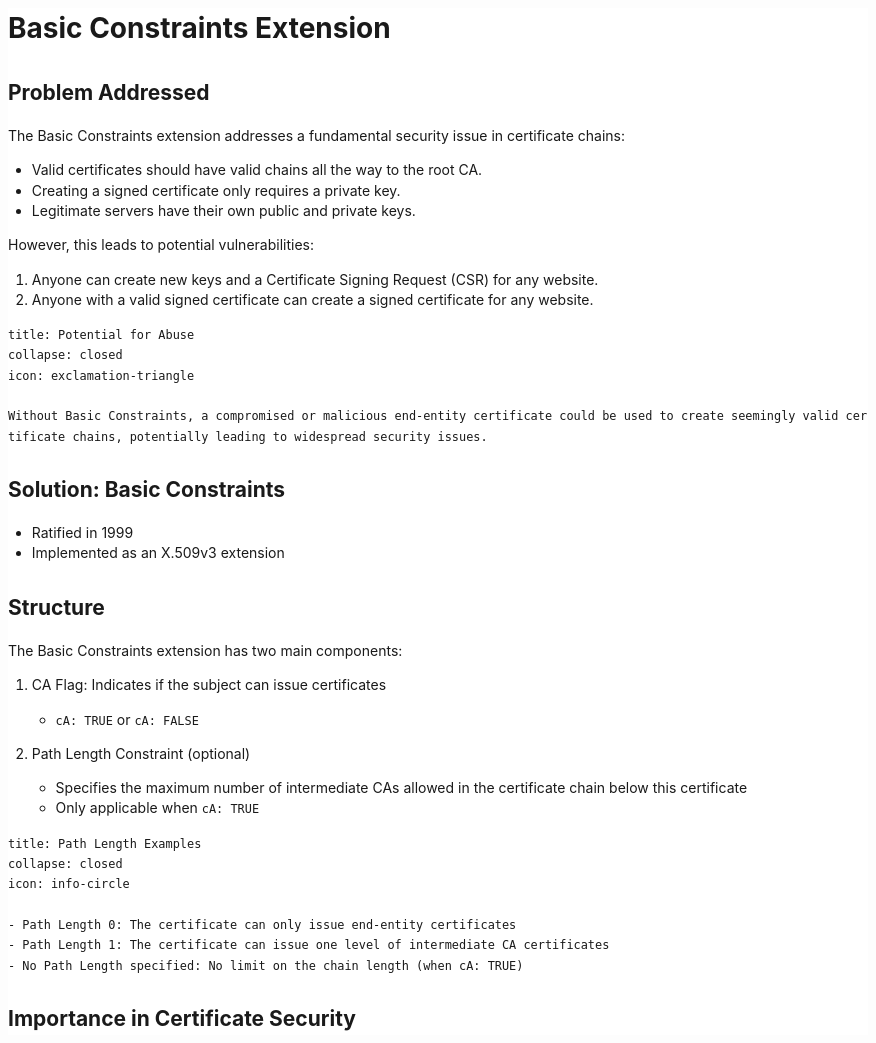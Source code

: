 # Basic Constraints Extension

## Problem Addressed

The Basic Constraints extension addresses a fundamental security issue in certificate chains:

- Valid certificates should have valid chains all the way to the root CA.
- Creating a signed certificate only requires a private key.
- Legitimate servers have their own public and private keys.

However, this leads to potential vulnerabilities:
1. Anyone can create new keys and a Certificate Signing Request (CSR) for any website.
2. Anyone with a valid signed certificate can create a signed certificate for any website.

```ad-warning
title: Potential for Abuse
collapse: closed
icon: exclamation-triangle

Without Basic Constraints, a compromised or malicious end-entity certificate could be used to create seemingly valid certificate chains, potentially leading to widespread security issues.
```

## Solution: Basic Constraints

- Ratified in 1999
- Implemented as an X.509v3 extension

## Structure

The Basic Constraints extension has two main components:

1. CA Flag: Indicates if the subject can issue certificates
   - `cA: TRUE` or `cA: FALSE`

2. Path Length Constraint (optional)
   - Specifies the maximum number of intermediate CAs allowed in the certificate chain below this certificate
   - Only applicable when `cA: TRUE`

```ad-info
title: Path Length Examples
collapse: closed
icon: info-circle

- Path Length 0: The certificate can only issue end-entity certificates
- Path Length 1: The certificate can issue one level of intermediate CA certificates
- No Path Length specified: No limit on the chain length (when cA: TRUE)
```

## Importance in Certificate Security
